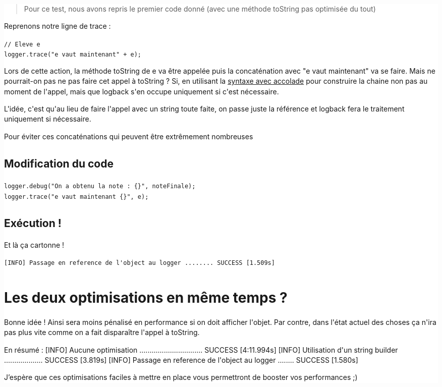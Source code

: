 > Pour ce test, nous avons repris le premier code donné (avec une méthode toString pas optimisée du tout)

Reprenons notre ligne de trace :

    // Eleve e
    logger.trace("e vaut maintenant" + e);

Lors de cette action, la méthode toString de e va être appelée puis la concaténation avec "e vaut maintenant" va se faire. Mais ne pourrait-on pas ne pas faire cet appel à toString ? Si, en utilisant la [syntaxe avec accolade](https://github.com/qos-ch/slf4j/blob/master/slf4j-api/src/main/java/org/slf4j/Logger.java#L110) pour construire la chaine non pas au moment de l'appel, mais que logback s'en occupe uniquement si c'est nécessaire.

L'idée, c'est qu'au lieu de faire l'appel avec un string toute faite, on passe juste la référence et logback fera le traitement uniquement si nécessaire.

Pour éviter ces concaténations qui peuvent être extrêmement nombreuses

## Modification du code

    logger.debug("On a obtenu la note : {}", noteFinale);
    logger.trace("e vaut maintenant {}", e);
	
## Exécution !

Et là ça cartonne !

    [INFO] Passage en reference de l'object au logger ........ SUCCESS [1.509s]

	
# Les deux optimisations en même temps ?

Bonne idée ! Ainsi sera moins pénalisé en performance si on doit afficher l'objet. Par contre, dans l'état actuel des choses ça n'ira pas plus vite comme on a fait disparaître l'appel à toString.

En résumé :
    [INFO] Aucune optimisation ............................... SUCCESS [4:11.994s]
    [INFO] Utilisation d'un string builder ................... SUCCESS [3.819s]
    [INFO] Passage en reference de l'object au logger ........ SUCCESS [1.580s]
	
J’espère que ces optimisations faciles à mettre en place vous permettront de booster vos performances ;)


